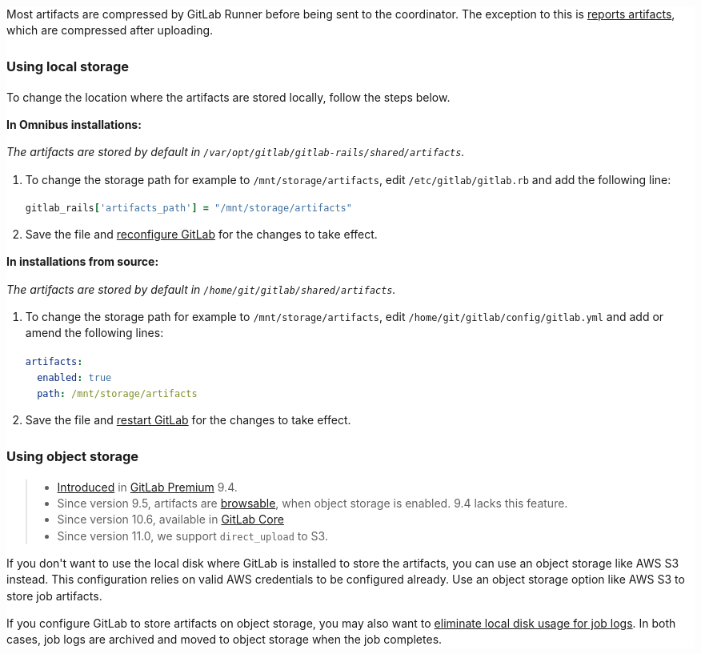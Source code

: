 Most artifacts are compressed by GitLab Runner before being sent to the coordinator. The exception to this is
[reports artifacts](../ci/pipelines/job_artifacts.md#artifactsreports), which are compressed after uploading.

### Using local storage

To change the location where the artifacts are stored locally, follow the steps
below.

**In Omnibus installations:**

_The artifacts are stored by default in
`/var/opt/gitlab/gitlab-rails/shared/artifacts`._

1. To change the storage path for example to `/mnt/storage/artifacts`, edit
   `/etc/gitlab/gitlab.rb` and add the following line:

   ```ruby
   gitlab_rails['artifacts_path'] = "/mnt/storage/artifacts"
   ```

1. Save the file and [reconfigure GitLab](restart_gitlab.md#omnibus-gitlab-reconfigure) for the changes to take effect.

**In installations from source:**

_The artifacts are stored by default in
`/home/git/gitlab/shared/artifacts`._

1. To change the storage path for example to `/mnt/storage/artifacts`, edit
   `/home/git/gitlab/config/gitlab.yml` and add or amend the following lines:

   ```yaml
   artifacts:
     enabled: true
     path: /mnt/storage/artifacts
   ```

1. Save the file and [restart GitLab](restart_gitlab.md#installations-from-source) for the changes to take effect.

### Using object storage

> - [Introduced](https://gitlab.com/gitlab-org/gitlab/-/merge_requests/1762) in
>   [GitLab Premium](https://about.gitlab.com/pricing/) 9.4.
> - Since version 9.5, artifacts are [browsable](../ci/pipelines/job_artifacts.md#browsing-artifacts),
>   when object storage is enabled. 9.4 lacks this feature.
> - Since version 10.6, available in [GitLab Core](https://about.gitlab.com/pricing/)
> - Since version 11.0, we support `direct_upload` to S3.

If you don't want to use the local disk where GitLab is installed to store the
artifacts, you can use an object storage like AWS S3 instead.
This configuration relies on valid AWS credentials to be configured already.
Use an object storage option like AWS S3 to store job artifacts.

If you configure GitLab to store artifacts on object storage, you may also want to
[eliminate local disk usage for job logs](job_logs.md#prevent-local-disk-usage).
In both cases, job logs are archived and moved to object storage when the job completes.
